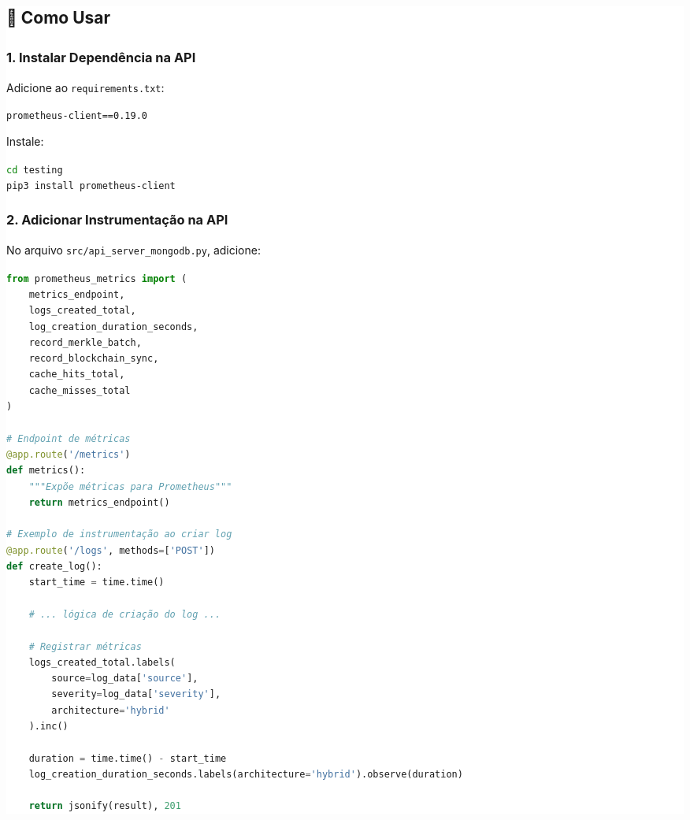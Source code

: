 
## 🚀 Como Usar

### 1. Instalar Dependência na API

Adicione ao `requirements.txt`:
```txt
prometheus-client==0.19.0
```

Instale:
```bash
cd testing
pip3 install prometheus-client
```

### 2. Adicionar Instrumentação na API

No arquivo `src/api_server_mongodb.py`, adicione:

```python
from prometheus_metrics import (
    metrics_endpoint,
    logs_created_total,
    log_creation_duration_seconds,
    record_merkle_batch,
    record_blockchain_sync,
    cache_hits_total,
    cache_misses_total
)

# Endpoint de métricas
@app.route('/metrics')
def metrics():
    """Expõe métricas para Prometheus"""
    return metrics_endpoint()

# Exemplo de instrumentação ao criar log
@app.route('/logs', methods=['POST'])
def create_log():
    start_time = time.time()
    
    # ... lógica de criação do log ...
    
    # Registrar métricas
    logs_created_total.labels(
        source=log_data['source'],
        severity=log_data['severity'],
        architecture='hybrid'
    ).inc()
    
    duration = time.time() - start_time
    log_creation_duration_seconds.labels(architecture='hybrid').observe(duration)
    
    return jsonify(result), 201
```

